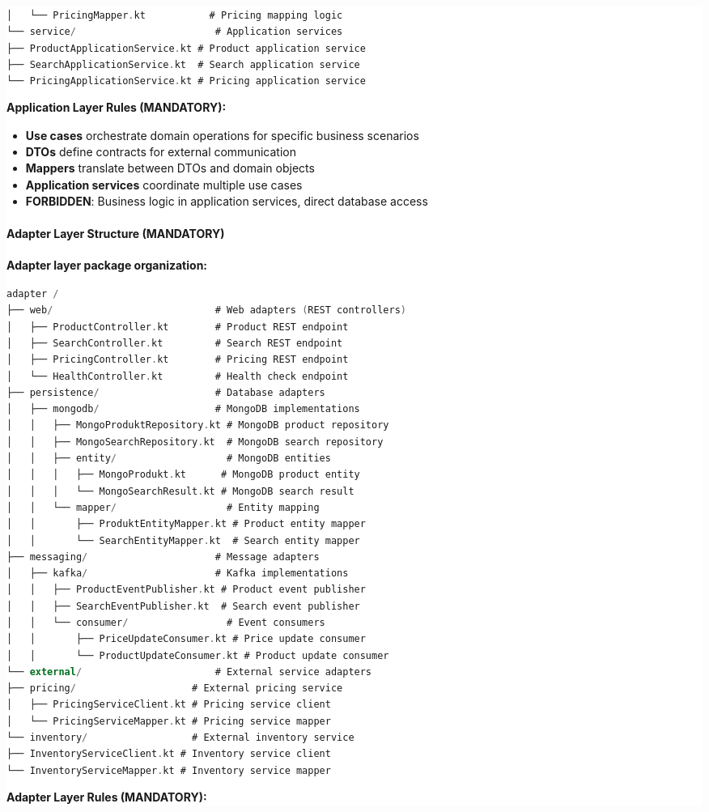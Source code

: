 ```kotlin
│   └── PricingMapper.kt           # Pricing mapping logic
└── service/                        # Application services
├── ProductApplicationService.kt # Product application service
├── SearchApplicationService.kt  # Search application service
└── PricingApplicationService.kt # Pricing application service
```

**Application Layer Rules (MANDATORY):**

- **Use cases** orchestrate domain operations for specific business scenarios
- **DTOs** define contracts for external communication
- **Mappers** translate between DTOs and domain objects
- **Application services** coordinate multiple use cases
- **FORBIDDEN**: Business logic in application services, direct database access

#### Adapter Layer Structure (MANDATORY)

**Adapter layer package organization:**

```kotlin
adapter /
├── web/                            # Web adapters (REST controllers)
│   ├── ProductController.kt        # Product REST endpoint
│   ├── SearchController.kt         # Search REST endpoint
│   ├── PricingController.kt        # Pricing REST endpoint
│   └── HealthController.kt         # Health check endpoint
├── persistence/                    # Database adapters
│   ├── mongodb/                    # MongoDB implementations
│   │   ├── MongoProduktRepository.kt # MongoDB product repository
│   │   ├── MongoSearchRepository.kt  # MongoDB search repository
│   │   ├── entity/                   # MongoDB entities
│   │   │   ├── MongoProdukt.kt      # MongoDB product entity
│   │   │   └── MongoSearchResult.kt # MongoDB search result
│   │   └── mapper/                   # Entity mapping
│   │       ├── ProduktEntityMapper.kt # Product entity mapper
│   │       └── SearchEntityMapper.kt  # Search entity mapper
├── messaging/                      # Message adapters
│   ├── kafka/                      # Kafka implementations
│   │   ├── ProductEventPublisher.kt # Product event publisher
│   │   ├── SearchEventPublisher.kt  # Search event publisher
│   │   └── consumer/                 # Event consumers
│   │       ├── PriceUpdateConsumer.kt # Price update consumer
│   │       └── ProductUpdateConsumer.kt # Product update consumer
└── external/                       # External service adapters
├── pricing/                    # External pricing service
│   ├── PricingServiceClient.kt # Pricing service client
│   └── PricingServiceMapper.kt # Pricing service mapper
└── inventory/                  # External inventory service
├── InventoryServiceClient.kt # Inventory service client
└── InventoryServiceMapper.kt # Inventory service mapper
```

**Adapter Layer Rules (MANDATORY):**
